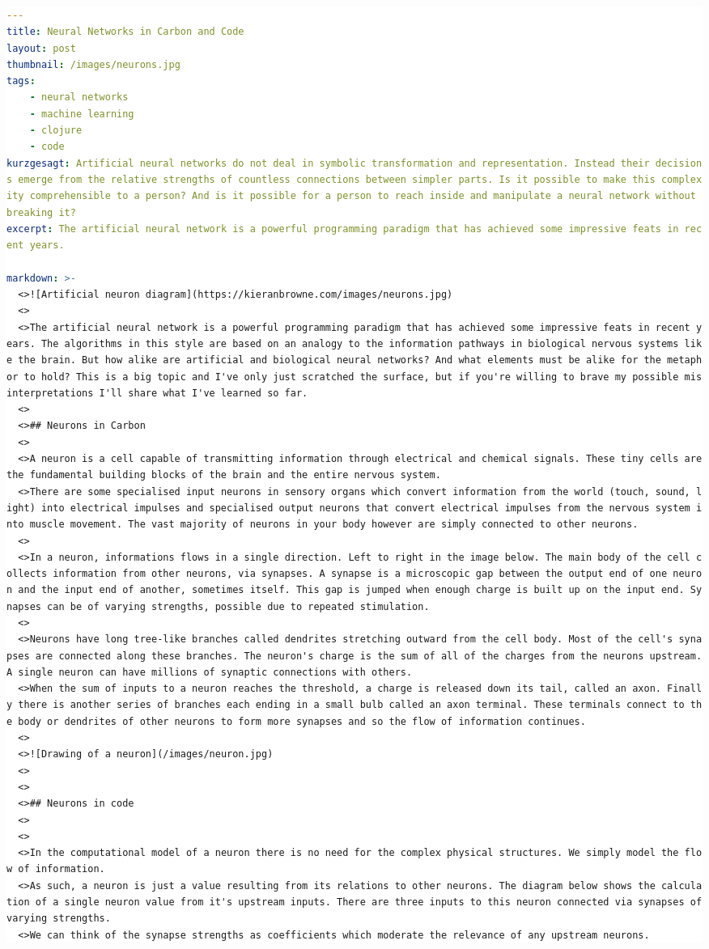 ```yaml
---
title: Neural Networks in Carbon and Code
layout: post
thumbnail: /images/neurons.jpg
tags:
    - neural networks
    - machine learning
    - clojure
    - code
kurzgesagt: Artificial neural networks do not deal in symbolic transformation and representation. Instead their decisions emerge from the relative strengths of countless connections between simpler parts. Is it possible to make this complexity comprehensible to a person? And is it possible for a person to reach inside and manipulate a neural network without breaking it?
excerpt: The artificial neural network is a powerful programming paradigm that has achieved some impressive feats in recent years. 

markdown: >-
  <>![Artificial neuron diagram](https://kieranbrowne.com/images/neurons.jpg)
  <>
  <>The artificial neural network is a powerful programming paradigm that has achieved some impressive feats in recent years. The algorithms in this style are based on an analogy to the information pathways in biological nervous systems like the brain. But how alike are artificial and biological neural networks? And what elements must be alike for the metaphor to hold? This is a big topic and I've only just scratched the surface, but if you're willing to brave my possible misinterpretations I'll share what I've learned so far.
  <>
  <>## Neurons in Carbon
  <>
  <>A neuron is a cell capable of transmitting information through electrical and chemical signals. These tiny cells are the fundamental building blocks of the brain and the entire nervous system.
  <>There are some specialised input neurons in sensory organs which convert information from the world (touch, sound, light) into electrical impulses and specialised output neurons that convert electrical impulses from the nervous system into muscle movement. The vast majority of neurons in your body however are simply connected to other neurons.
  <>
  <>In a neuron, informations flows in a single direction. Left to right in the image below. The main body of the cell collects information from other neurons, via synapses. A synapse is a microscopic gap between the output end of one neuron and the input end of another, sometimes itself. This gap is jumped when enough charge is built up on the input end. Synapses can be of varying strengths, possible due to repeated stimulation.
  <>
  <>Neurons have long tree-like branches called dendrites stretching outward from the cell body. Most of the cell's synapses are connected along these branches. The neuron's charge is the sum of all of the charges from the neurons upstream. A single neuron can have millions of synaptic connections with others.
  <>When the sum of inputs to a neuron reaches the threshold, a charge is released down its tail, called an axon. Finally there is another series of branches each ending in a small bulb called an axon terminal. These terminals connect to the body or dendrites of other neurons to form more synapses and so the flow of information continues.
  <>
  <>![Drawing of a neuron](/images/neuron.jpg)
  <>
  <>
  <>## Neurons in code
  <>
  <>
  <>In the computational model of a neuron there is no need for the complex physical structures. We simply model the flow of information.
  <>As such, a neuron is just a value resulting from its relations to other neurons. The diagram below shows the calculation of a single neuron value from it's upstream inputs. There are three inputs to this neuron connected via synapses of varying strengths. 
  <>We can think of the synapse strengths as coefficients which moderate the relevance of any upstream neurons.
```